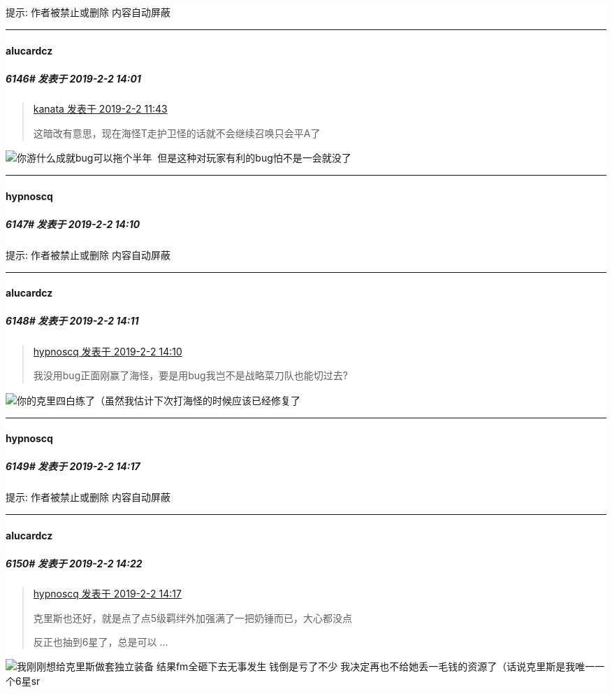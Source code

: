 提示: 作者被禁止或删除 内容自动屏蔽


*****

####  alucardcz  
##### 6146#       发表于 2019-2-2 14:01


<blockquote><a href="httphttps://bbs.saraba1st.com/2b/forum.php?mod=redirect&amp;goto=findpost&amp;pid=42464733&amp;ptid=1540825" target="_blank">kanata 发表于 2019-2-2 11:43</a>

这暗改有意思，现在海怪T走护卫怪的话就不会继续召唤只会平A了</blockquote>
<img src="https://static.saraba1st.com/image/smiley/face2017/067.png" referrerpolicy="no-referrer">你游什么成就bug可以拖个半年  但是这种对玩家有利的bug怕不是一会就没了


*****

####  hypnoscq  
##### 6147#       发表于 2019-2-2 14:10

提示: 作者被禁止或删除 内容自动屏蔽


*****

####  alucardcz  
##### 6148#       发表于 2019-2-2 14:11


<blockquote><a href="httphttps://bbs.saraba1st.com/2b/forum.php?mod=redirect&amp;goto=findpost&amp;pid=42465979&amp;ptid=1540825" target="_blank">hypnoscq 发表于 2019-2-2 14:10</a>

我没用bug正面刚赢了海怪，要是用bug我岂不是战略菜刀队也能切过去?</blockquote>
<img src="https://static.saraba1st.com/image/smiley/face2017/067.png" referrerpolicy="no-referrer">你的克里四白练了（虽然我估计下次打海怪的时候应该已经修复了


*****

####  hypnoscq  
##### 6149#       发表于 2019-2-2 14:17

提示: 作者被禁止或删除 内容自动屏蔽


*****

####  alucardcz  
##### 6150#       发表于 2019-2-2 14:22


<blockquote><a href="httphttps://bbs.saraba1st.com/2b/forum.php?mod=redirect&amp;goto=findpost&amp;pid=42466046&amp;ptid=1540825" target="_blank">hypnoscq 发表于 2019-2-2 14:17</a>

克里斯也还好，就是点了点5级羁绊外加强满了一把奶锤而已，大心都没点

反正也抽到6星了，总是可以 ...</blockquote>
<img src="https://static.saraba1st.com/image/smiley/face2017/067.png" referrerpolicy="no-referrer">我刚刚想给克里斯做套独立装备 结果fm全砸下去无事发生 钱倒是亏了不少 我决定再也不给她丢一毛钱的资源了（话说克里斯是我唯一一个6星sr
